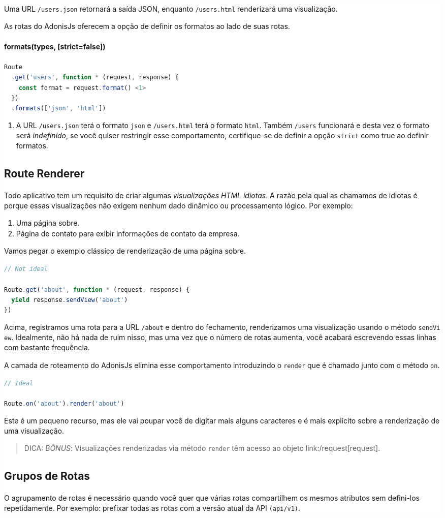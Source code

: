 Uma URL `/users.json` retornará a saída JSON, enquanto `/users.html` renderizará uma visualização.

As rotas do AdonisJs oferecem a opção de definir os formatos ao lado de suas rotas.

#### formats(types, [strict=false])
```js
Route
  .get('users', function * (request, response) {
    const format = request.format() <1>
  })
  .formats(['json', 'html'])
```

1. A URL `/users.json` terá o formato `json` e `/users.html` terá o formato `html`. Também `/users` funcionará e desta vez o formato será *indefinido*, se você quiser restringir esse comportamento, certifique-se de definir a opção `strict` como true ao definir formatos.

## Route Renderer
Todo aplicativo tem um requisito de criar algumas *visualizações HTML idiotas*. A razão pela qual as chamamos de idiotas é porque essas visualizações não exigem nenhum dado dinâmico ou processamento lógico. Por exemplo:

1. Uma página sobre.
2. Página de contato para exibir informações de contato da empresa.

Vamos pegar o exemplo clássico de renderização de uma página sobre.

```js
// Not ideal

Route.get('about', function * (request, response) {
  yield response.sendView('about')
})
```

Acima, registramos uma rota para a URL `/about` e dentro do fechamento, renderizamos uma visualização usando o método `sendView`. Idealmente, não há nada de ruim nisso, mas uma vez que o número de rotas aumenta, você acabará escrevendo essas linhas com bastante frequência.

A camada de roteamento do AdonisJs elimina esse comportamento introduzindo o `render` que é chamado junto com o método `on`.

```js
// Ideal

Route.on('about').render('about')
```

Este é um pequeno recurso, mas ele vai poupar você de digitar mais alguns caracteres e é mais explícito sobre a renderização de uma visualização.

> DICA: *BÔNUS*: Visualizações renderizadas via método `render` têm acesso ao objeto link:/request[request].

## Grupos de Rotas
O agrupamento de rotas é necessário quando você quer que várias rotas compartilhem os mesmos atributos sem defini-los repetidamente. Por exemplo: prefixar todas as rotas com a versão atual da API `(api/v1)`.
